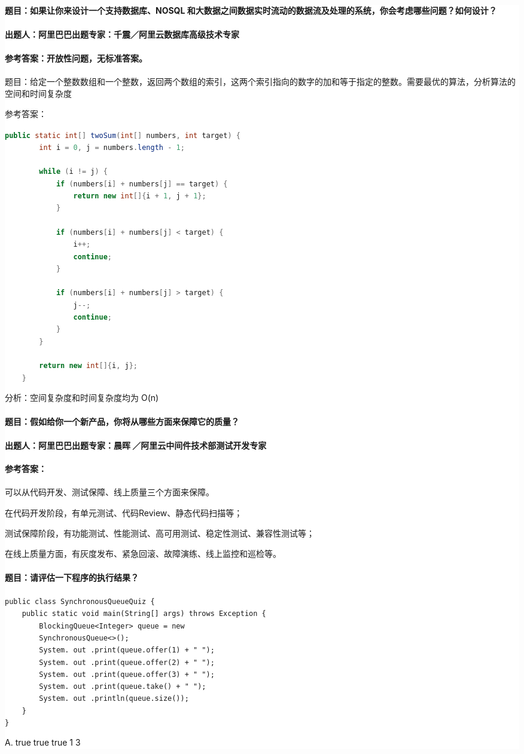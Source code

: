 #### **题目**：如果让你来设计一个支持数据库、NOSQL 和大数据之间数据实时流动的数据流及处理的系统，你会考虑哪些问题？如何设计？

#### **出题人**：阿里巴巴出题专家：千震／阿里云数据库高级技术专家

#### **参考答案**：开放性问题，无标准答案。



题目：给定一个整数数组和一个整数，返回两个数组的索引，这两个索引指向的数字的加和等于指定的整数。需要最优的算法，分析算法的空间和时间复杂度

参考答案：
```Java
public static int[] twoSum(int[] numbers, int target) {
        int i = 0, j = numbers.length - 1;

        while (i != j) {
            if (numbers[i] + numbers[j] == target) {
                return new int[]{i + 1, j + 1};
            }

            if (numbers[i] + numbers[j] < target) {
                i++;
                continue;
            }

            if (numbers[i] + numbers[j] > target) {
                j--;
                continue;
            }
        }

        return new int[]{i, j};
    }
```
分析：空间复杂度和时间复杂度均为 O(n)


#### **题目**：假如给你一个新产品，你将从哪些方面来保障它的质量？

#### **出题人**：阿里巴巴出题专家：晨晖 ／阿里云中间件技术部测试开发专家

#### **参考答案**：

可以从代码开发、测试保障、线上质量三个方面来保障。

在代码开发阶段，有单元测试、代码Review、静态代码扫描等；

测试保障阶段，有功能测试、性能测试、高可用测试、稳定性测试、兼容性测试等；

在线上质量方面，有灰度发布、紧急回滚、故障演练、线上监控和巡检等。


#### **题目**：请评估一下程序的执行结果？
```
public class SynchronousQueueQuiz {
    public static void main(String[] args) throws Exception {
        BlockingQueue<Integer> queue = new
        SynchronousQueue<>();
        System. out .print(queue.offer(1) + " ");
        System. out .print(queue.offer(2) + " ");
        System. out .print(queue.offer(3) + " ");
        System. out .print(queue.take() + " ");
        System. out .println(queue.size());
    }
}

```
A. true true true 1 3